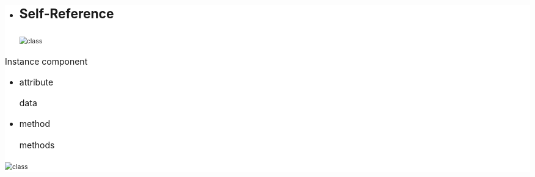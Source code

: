   

* ## Self-Reference

  <img src="img/class23.png" alt="class" style="zoom:75%;" />

  





Instance component

* attribute

  data

* method

  methods



<img src="img/class.png" alt="class" style="zoom:75%;" />